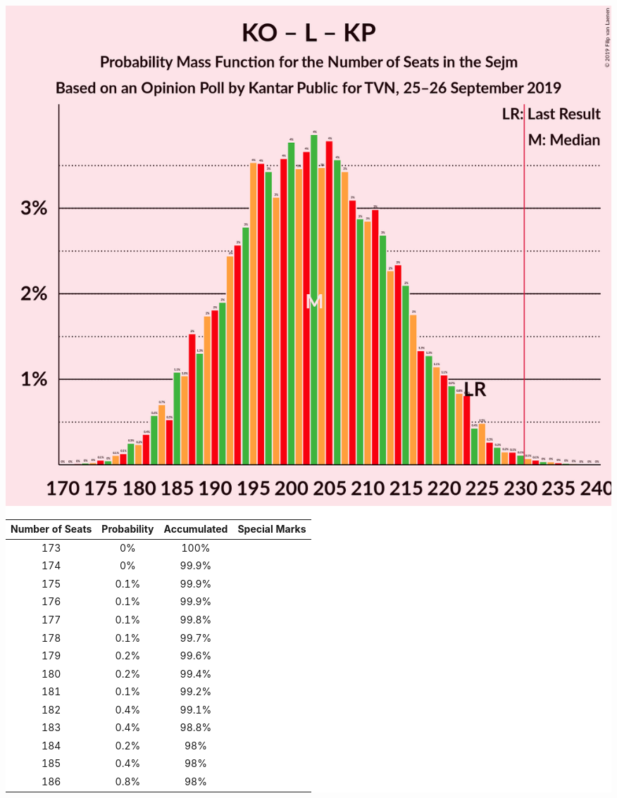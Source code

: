 ![Graph with seats probability mass function not yet produced](2019-09-26-KantarPublic-coalitions-seats-pmf-ko–l–kp.png "Seats Probability Mass Function")

| Number of Seats | Probability | Accumulated | Special Marks |
|:---------------:|:-----------:|:-----------:|:-------------:|
| 173 | 0% | 100% |  |
| 174 | 0% | 99.9% |  |
| 175 | 0.1% | 99.9% |  |
| 176 | 0.1% | 99.9% |  |
| 177 | 0.1% | 99.8% |  |
| 178 | 0.1% | 99.7% |  |
| 179 | 0.2% | 99.6% |  |
| 180 | 0.2% | 99.4% |  |
| 181 | 0.1% | 99.2% |  |
| 182 | 0.4% | 99.1% |  |
| 183 | 0.4% | 98.8% |  |
| 184 | 0.2% | 98% |  |
| 185 | 0.4% | 98% |  |
| 186 | 0.8% | 98% |  |
